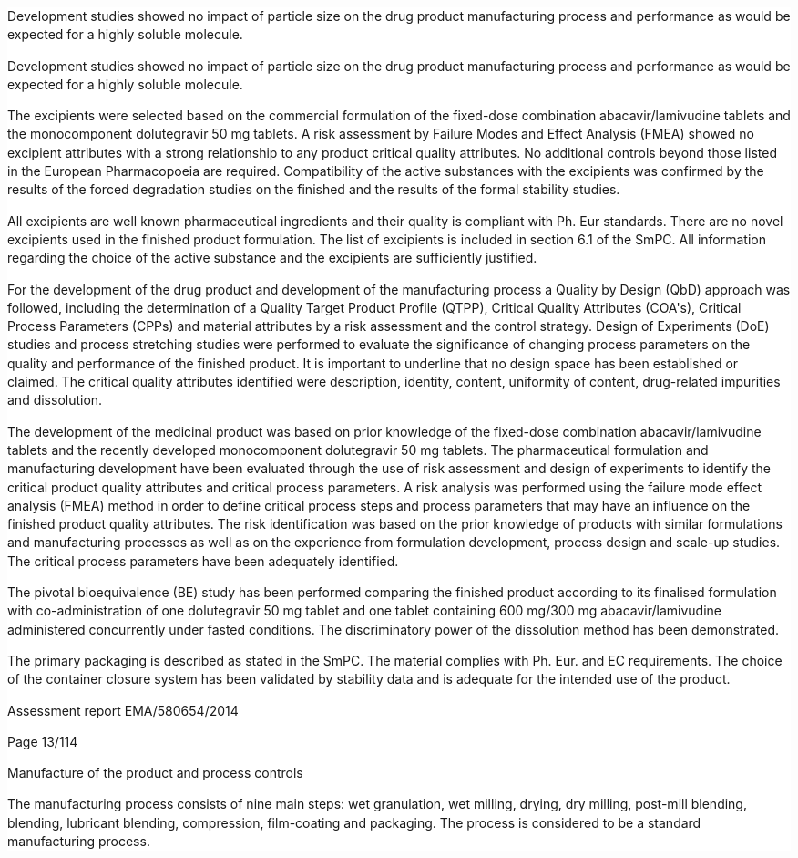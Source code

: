Development studies showed no impact of particle size on the drug product manufacturing process and performance as would be expected for a highly soluble molecule.

Development studies showed no impact of particle size on the drug product manufacturing process and performance as would be expected for a highly soluble molecule.

The excipients were selected based on the commercial formulation of the fixed-dose combination abacavir/lamivudine tablets and the monocomponent dolutegravir 50 mg tablets. A risk assessment by Failure Modes and Effect Analysis (FMEA) showed no excipient attributes with a strong relationship to any product critical quality attributes. No additional controls beyond those listed in the European Pharmacopoeia are required. Compatibility of the active substances with the excipients was confirmed by the results of the forced degradation studies on the finished and the results of the formal stability studies.

All excipients are well known pharmaceutical ingredients and their quality is compliant with Ph. Eur standards. There are no novel excipients used in the finished product formulation. The list of excipients is included in section 6.1 of the SmPC. All information regarding the choice of the active substance and the excipients are sufficiently justified.

For the development of the drug product and development of the manufacturing process a Quality by Design (QbD) approach was followed, including the determination of a Quality Target Product Profile (QTPP), Critical Quality Attributes (COA's), Critical Process Parameters (CPPs) and material attributes by a risk assessment and the control strategy. Design of Experiments (DoE) studies and process stretching studies were performed to evaluate the significance of changing process parameters on the quality and performance of the finished product. It is important to underline that no design space has been established or claimed. The critical quality attributes identified were description, identity, content, uniformity of content, drug-related impurities and dissolution.

The development of the medicinal product was based on prior knowledge of the fixed-dose combination abacavir/lamivudine tablets and the recently developed monocomponent dolutegravir 50 mg tablets. The pharmaceutical formulation and manufacturing development have been evaluated through the use of risk assessment and design of experiments to identify the critical product quality attributes and critical process parameters. A risk analysis was performed using the failure mode effect analysis (FMEA) method in order to define critical process steps and process parameters that may have an influence on the finished product quality attributes. The risk identification was based on the prior knowledge of products with similar formulations and manufacturing processes as well as on the experience from formulation development, process design and scale-up studies. The critical process parameters have been adequately identified.

The pivotal bioequivalence (BE) study has been performed comparing the finished product according to its finalised formulation with co-administration of one dolutegravir 50 mg tablet and one tablet containing 600 mg/300 mg abacavir/lamivudine administered concurrently under fasted conditions. The discriminatory power of the dissolution method has been demonstrated.

The primary packaging is described as stated in the SmPC. The material complies with Ph. Eur. and EC requirements. The choice of the container closure system has been validated by stability data and is adequate for the intended use of the product.

Assessment report EMA/580654/2014

Page 13/114

Manufacture of the product and process controls

The manufacturing process consists of nine main steps: wet granulation, wet milling, drying, dry milling, post-mill blending, blending, lubricant blending, compression, film-coating and packaging. The process is considered to be a standard manufacturing process.
